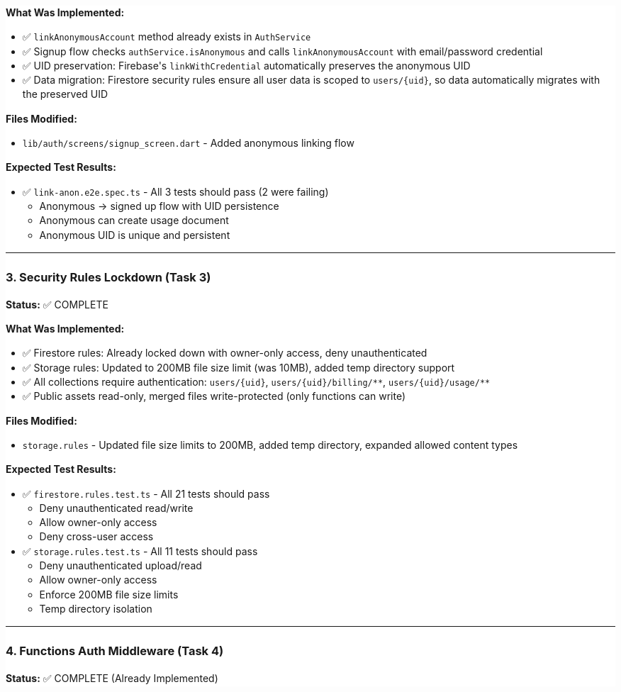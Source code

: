 **What Was Implemented:**

- ✅ `linkAnonymousAccount` method already exists in `AuthService`
- ✅ Signup flow checks `authService.isAnonymous` and calls `linkAnonymousAccount` with email/password credential
- ✅ UID preservation: Firebase's `linkWithCredential` automatically preserves the anonymous UID
- ✅ Data migration: Firestore security rules ensure all user data is scoped to `users/{uid}`, so data automatically migrates with the preserved UID

**Files Modified:**

- `lib/auth/screens/signup_screen.dart` - Added anonymous linking flow

**Expected Test Results:**

- ✅ `link-anon.e2e.spec.ts` - All 3 tests should pass (2 were failing)
  - Anonymous → signed up flow with UID persistence
  - Anonymous can create usage document
  - Anonymous UID is unique and persistent

---

### 3. Security Rules Lockdown (Task 3)

**Status:** ✅ COMPLETE

**What Was Implemented:**

- ✅ Firestore rules: Already locked down with owner-only access, deny unauthenticated
- ✅ Storage rules: Updated to 200MB file size limit (was 10MB), added temp directory support
- ✅ All collections require authentication: `users/{uid}`, `users/{uid}/billing/**`, `users/{uid}/usage/**`
- ✅ Public assets read-only, merged files write-protected (only functions can write)

**Files Modified:**

- `storage.rules` - Updated file size limits to 200MB, added temp directory, expanded allowed content types

**Expected Test Results:**

- ✅ `firestore.rules.test.ts` - All 21 tests should pass
  - Deny unauthenticated read/write
  - Allow owner-only access
  - Deny cross-user access
- ✅ `storage.rules.test.ts` - All 11 tests should pass
  - Deny unauthenticated upload/read
  - Allow owner-only access
  - Enforce 200MB file size limits
  - Temp directory isolation

---

### 4. Functions Auth Middleware (Task 4)

**Status:** ✅ COMPLETE (Already Implemented)
